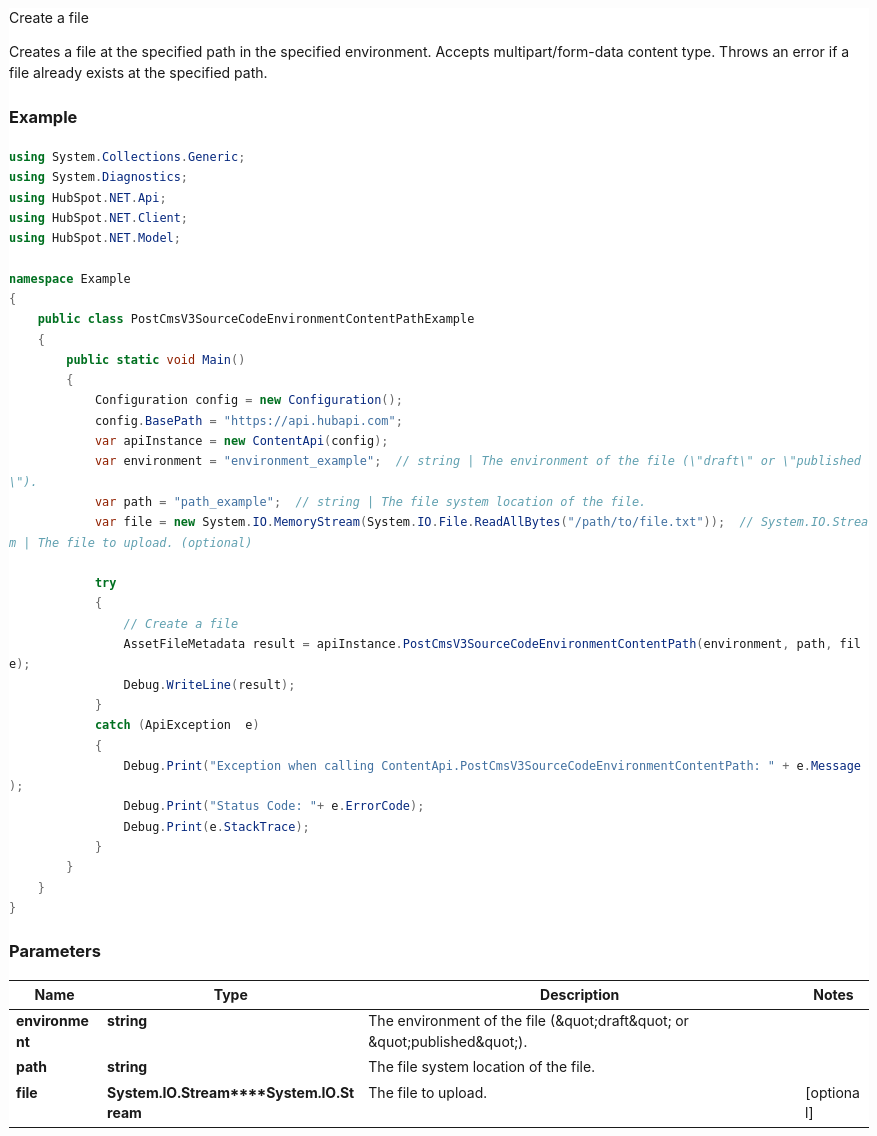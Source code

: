 Create a file

Creates a file at the specified path in the specified environment. Accepts multipart/form-data content type. Throws an error if a file already exists at the specified path.

### Example
```csharp
using System.Collections.Generic;
using System.Diagnostics;
using HubSpot.NET.Api;
using HubSpot.NET.Client;
using HubSpot.NET.Model;

namespace Example
{
    public class PostCmsV3SourceCodeEnvironmentContentPathExample
    {
        public static void Main()
        {
            Configuration config = new Configuration();
            config.BasePath = "https://api.hubapi.com";
            var apiInstance = new ContentApi(config);
            var environment = "environment_example";  // string | The environment of the file (\"draft\" or \"published\").
            var path = "path_example";  // string | The file system location of the file.
            var file = new System.IO.MemoryStream(System.IO.File.ReadAllBytes("/path/to/file.txt"));  // System.IO.Stream | The file to upload. (optional) 

            try
            {
                // Create a file
                AssetFileMetadata result = apiInstance.PostCmsV3SourceCodeEnvironmentContentPath(environment, path, file);
                Debug.WriteLine(result);
            }
            catch (ApiException  e)
            {
                Debug.Print("Exception when calling ContentApi.PostCmsV3SourceCodeEnvironmentContentPath: " + e.Message );
                Debug.Print("Status Code: "+ e.ErrorCode);
                Debug.Print(e.StackTrace);
            }
        }
    }
}
```

### Parameters

Name | Type | Description  | Notes
------------- | ------------- | ------------- | -------------
 **environment** | **string**| The environment of the file (\&quot;draft\&quot; or \&quot;published\&quot;). | 
 **path** | **string**| The file system location of the file. | 
 **file** | **System.IO.Stream****System.IO.Stream**| The file to upload. | [optional] 
